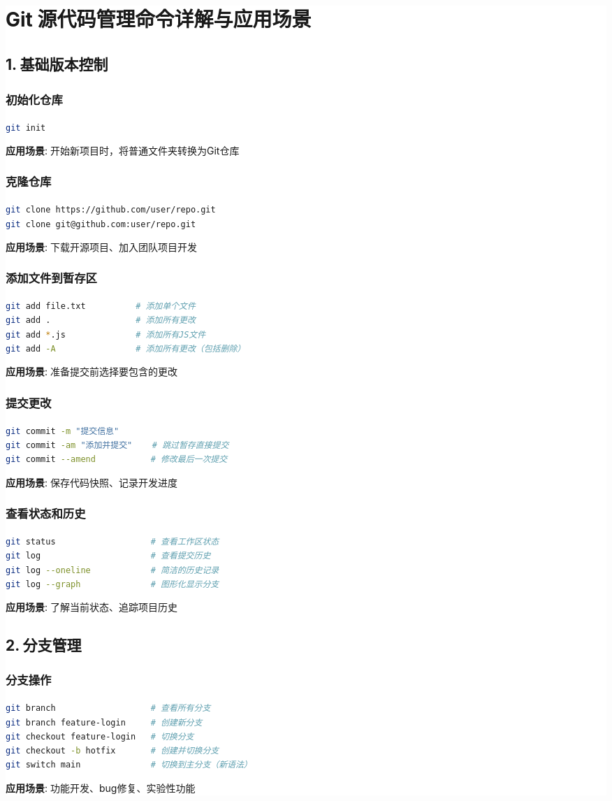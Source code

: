 


          
# Git 源代码管理命令详解与应用场景

## 1. 基础版本控制

### 初始化仓库
```bash
git init
```
**应用场景**: 开始新项目时，将普通文件夹转换为Git仓库

### 克隆仓库
```bash
git clone https://github.com/user/repo.git
git clone git@github.com:user/repo.git
```
**应用场景**: 下载开源项目、加入团队项目开发

### 添加文件到暂存区
```bash
git add file.txt          # 添加单个文件
git add .                 # 添加所有更改
git add *.js              # 添加所有JS文件
git add -A                # 添加所有更改（包括删除）
```
**应用场景**: 准备提交前选择要包含的更改

### 提交更改
```bash
git commit -m "提交信息"
git commit -am "添加并提交"    # 跳过暂存直接提交
git commit --amend           # 修改最后一次提交
```
**应用场景**: 保存代码快照、记录开发进度

### 查看状态和历史
```bash
git status                   # 查看工作区状态
git log                      # 查看提交历史
git log --oneline            # 简洁的历史记录
git log --graph              # 图形化显示分支
```
**应用场景**: 了解当前状态、追踪项目历史

## 2. 分支管理

### 分支操作
```bash
git branch                   # 查看所有分支
git branch feature-login     # 创建新分支
git checkout feature-login   # 切换分支
git checkout -b hotfix       # 创建并切换分支
git switch main              # 切换到主分支（新语法）
```
**应用场景**: 功能开发、bug修复、实验性功能
